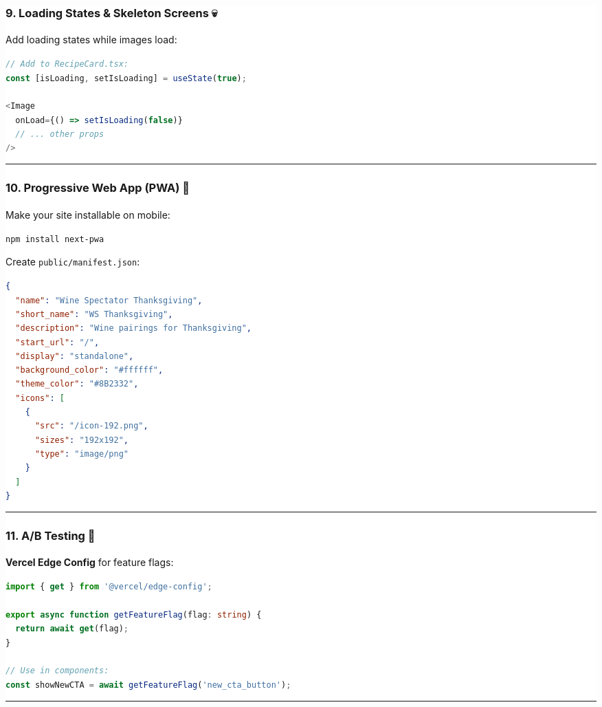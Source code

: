 ### 9. **Loading States & Skeleton Screens** 💀

Add loading states while images load:

```typescript
// Add to RecipeCard.tsx:
const [isLoading, setIsLoading] = useState(true);

<Image
  onLoad={() => setIsLoading(false)}
  // ... other props
/>
```

---

### 10. **Progressive Web App (PWA)** 📱

Make your site installable on mobile:

```bash
npm install next-pwa
```

Create `public/manifest.json`:
```json
{
  "name": "Wine Spectator Thanksgiving",
  "short_name": "WS Thanksgiving",
  "description": "Wine pairings for Thanksgiving",
  "start_url": "/",
  "display": "standalone",
  "background_color": "#ffffff",
  "theme_color": "#8B2332",
  "icons": [
    {
      "src": "/icon-192.png",
      "sizes": "192x192",
      "type": "image/png"
    }
  ]
}
```

---

### 11. **A/B Testing** 🧪

**Vercel Edge Config** for feature flags:

```typescript
import { get } from '@vercel/edge-config';

export async function getFeatureFlag(flag: string) {
  return await get(flag);
}

// Use in components:
const showNewCTA = await getFeatureFlag('new_cta_button');
```

---
